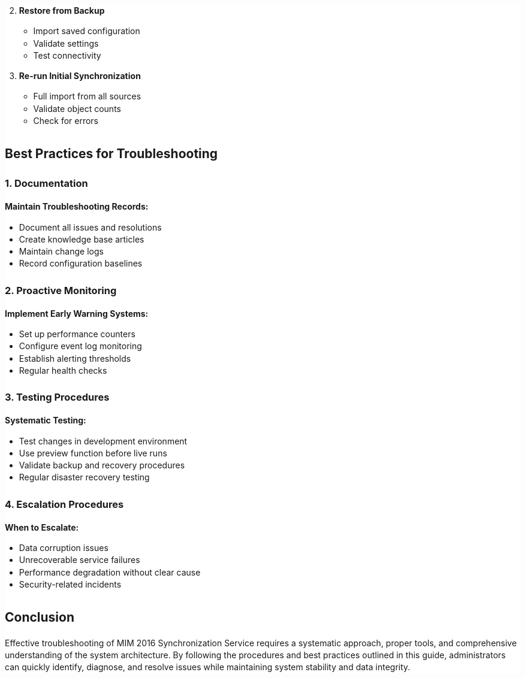 2. **Restore from Backup**
   - Import saved configuration
   - Validate settings
   - Test connectivity

3. **Re-run Initial Synchronization**
   - Full import from all sources
   - Validate object counts
   - Check for errors

## Best Practices for Troubleshooting

### 1. Documentation

**Maintain Troubleshooting Records:**

- Document all issues and resolutions
- Create knowledge base articles
- Maintain change logs
- Record configuration baselines

### 2. Proactive Monitoring

**Implement Early Warning Systems:**

- Set up performance counters
- Configure event log monitoring
- Establish alerting thresholds
- Regular health checks

### 3. Testing Procedures

**Systematic Testing:**

- Test changes in development environment
- Use preview function before live runs
- Validate backup and recovery procedures
- Regular disaster recovery testing

### 4. Escalation Procedures

**When to Escalate:**

- Data corruption issues
- Unrecoverable service failures
- Performance degradation without clear cause
- Security-related incidents

## Conclusion

Effective troubleshooting of MIM 2016 Synchronization Service requires a systematic approach, proper tools, and comprehensive understanding of the system architecture. By following the procedures and best practices outlined in this guide, administrators can quickly identify, diagnose, and resolve issues while maintaining system stability and data integrity.
